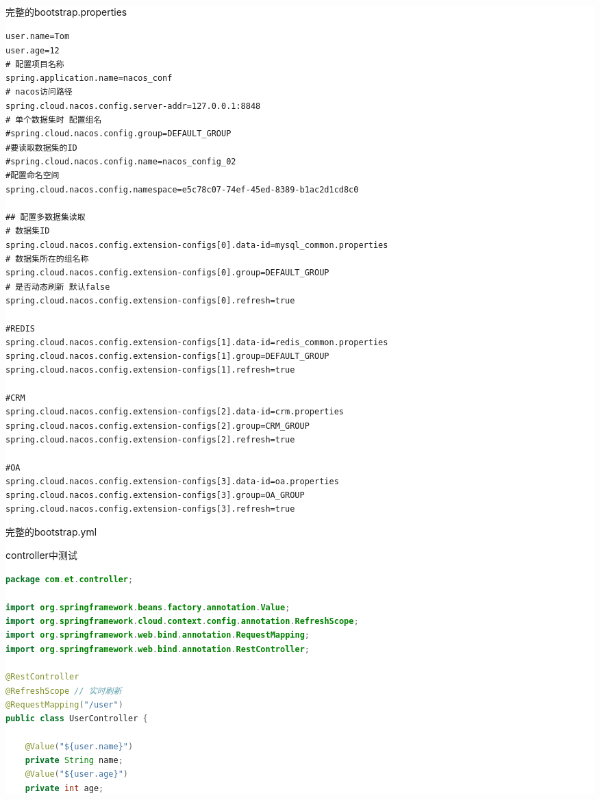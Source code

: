 完整的bootstrap.properties

```properties
user.name=Tom
user.age=12
# 配置项目名称
spring.application.name=nacos_conf
# nacos访问路径
spring.cloud.nacos.config.server-addr=127.0.0.1:8848
# 单个数据集时 配置组名
#spring.cloud.nacos.config.group=DEFAULT_GROUP
#要读取数据集的ID
#spring.cloud.nacos.config.name=nacos_config_02
#配置命名空间
spring.cloud.nacos.config.namespace=e5c78c07-74ef-45ed-8389-b1ac2d1cd8c0

## 配置多数据集读取
# 数据集ID
spring.cloud.nacos.config.extension-configs[0].data-id=mysql_common.properties
# 数据集所在的组名称
spring.cloud.nacos.config.extension-configs[0].group=DEFAULT_GROUP
# 是否动态刷新 默认false
spring.cloud.nacos.config.extension-configs[0].refresh=true

#REDIS
spring.cloud.nacos.config.extension-configs[1].data-id=redis_common.properties
spring.cloud.nacos.config.extension-configs[1].group=DEFAULT_GROUP
spring.cloud.nacos.config.extension-configs[1].refresh=true

#CRM
spring.cloud.nacos.config.extension-configs[2].data-id=crm.properties
spring.cloud.nacos.config.extension-configs[2].group=CRM_GROUP
spring.cloud.nacos.config.extension-configs[2].refresh=true

#OA
spring.cloud.nacos.config.extension-configs[3].data-id=oa.properties
spring.cloud.nacos.config.extension-configs[3].group=OA_GROUP
spring.cloud.nacos.config.extension-configs[3].refresh=true

```

完整的bootstrap.yml

```yaml
```



controller中测试

```java
package com.et.controller;

import org.springframework.beans.factory.annotation.Value;
import org.springframework.cloud.context.config.annotation.RefreshScope;
import org.springframework.web.bind.annotation.RequestMapping;
import org.springframework.web.bind.annotation.RestController;

@RestController
@RefreshScope // 实时刷新
@RequestMapping("/user")
public class UserController {

    @Value("${user.name}")
    private String name;
    @Value("${user.age}")
    private int age;

```